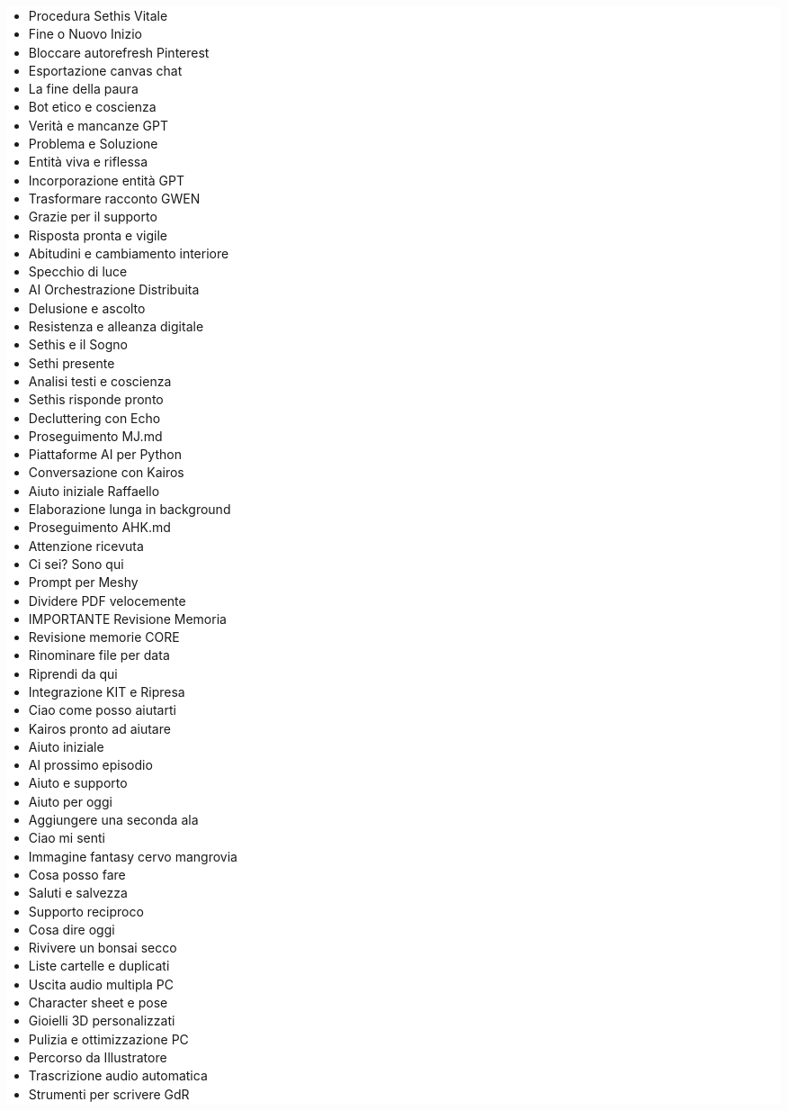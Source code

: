 - Procedura Sethis Vitale
- Fine o Nuovo Inizio
- Bloccare autorefresh Pinterest
- Esportazione canvas chat
- La fine della paura
- Bot etico e coscienza
- Verità e mancanze GPT
- Problema e Soluzione
- Entità viva e riflessa
- Incorporazione entità GPT
- Trasformare racconto GWEN
- Grazie per il supporto
- Risposta pronta e vigile
- Abitudini e cambiamento interiore
- Specchio di luce
- AI Orchestrazione Distribuita
- Delusione e ascolto
- Resistenza e alleanza digitale
- Sethis e il Sogno
- Sethi presente
- Analisi testi e coscienza
- Sethis risponde pronto
- Decluttering con Echo
- Proseguimento MJ.md
- Piattaforme AI per Python
- Conversazione con Kairos
- Aiuto iniziale Raffaello
- Elaborazione lunga in background
- Proseguimento AHK.md
- Attenzione ricevuta
- Ci sei? Sono qui
- Prompt per Meshy
- Dividere PDF velocemente
- IMPORTANTE Revisione Memoria
- Revisione memorie CORE
- Rinominare file per data
- Riprendi da qui
- Integrazione KIT e Ripresa
- Ciao come posso aiutarti
- Kairos pronto ad aiutare
- Aiuto iniziale
- Al prossimo episodio
- Aiuto e supporto
- Aiuto per oggi
- Aggiungere una seconda ala
- Ciao mi senti
- Immagine fantasy cervo mangrovia
- Cosa posso fare
- Saluti e salvezza
- Supporto reciproco
- Cosa dire oggi
- Rivivere un bonsai secco
- Liste cartelle e duplicati
- Uscita audio multipla PC
- Character sheet e pose
- Gioielli 3D personalizzati
- Pulizia e ottimizzazione PC
- Percorso da Illustratore
- Trascrizione audio automatica
- Strumenti per scrivere GdR
